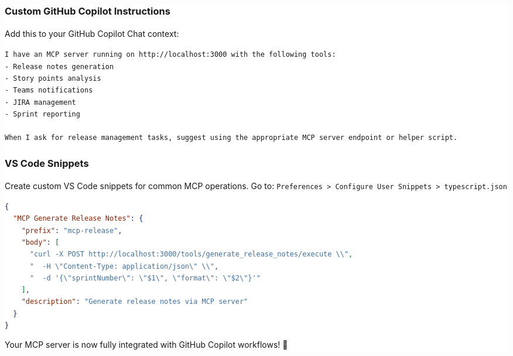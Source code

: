 ### Custom GitHub Copilot Instructions

Add this to your GitHub Copilot Chat context:

```
I have an MCP server running on http://localhost:3000 with the following tools:
- Release notes generation
- Story points analysis  
- Teams notifications
- JIRA management
- Sprint reporting

When I ask for release management tasks, suggest using the appropriate MCP server endpoint or helper script.
```

### VS Code Snippets

Create custom VS Code snippets for common MCP operations. Go to:
`Preferences > Configure User Snippets > typescript.json`

```json
{
  "MCP Generate Release Notes": {
    "prefix": "mcp-release",
    "body": [
      "curl -X POST http://localhost:3000/tools/generate_release_notes/execute \\",
      "  -H \"Content-Type: application/json\" \\",
      "  -d '{\"sprintNumber\": \"$1\", \"format\": \"$2\"}'"
    ],
    "description": "Generate release notes via MCP server"
  }
}
```

Your MCP server is now fully integrated with GitHub Copilot workflows! 🚀
